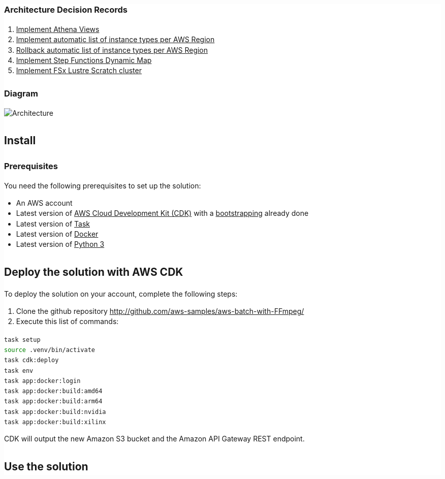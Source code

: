 ### Architecture Decision Records

1. [Implement Athena Views](doc/architecture/0001-implement-athena-views.md)
2. [Implement automatic list of instance types per AWS Region](doc/architecture/0002-implement-automatic-list-of-instance-types-per-aws-region.md)
3. [Rollback automatic list of instance types per AWS Region](doc/architecture/0003-rollback-automatic-list-of-instance-types-per-aws-region.md)
4. [Implement Step Functions Dynamic Map](doc/architecture/0004-implement-step-functions-dynamic-map.md)
5. [Implement FSx Lustre Scratch cluster](doc/architecture/0005-implement-fsx-lustre-scratch-cluster.md)

### Diagram

![Architecture](doc/aws-batch-ffmpeg.drawio.png)

## Install

### Prerequisites

You need the following prerequisites to set up the solution:

- An AWS account
- Latest version of [AWS Cloud Development Kit (CDK)](https://docs.aws.amazon.com/cdk/v2/guide/getting_started.html) with a [bootstrapping](https://docs.aws.amazon.com/cdk/v2/guide/bootstrapping.html) already done
- Latest version of [Task](https://taskfile.dev/#/installation)
- Latest version of [Docker](https://docs.docker.com/get-docker/)
- Latest version of [Python 3](https://www.python.org/downloads/)

## Deploy the solution with AWS CDK

To deploy the solution on your account, complete the following steps:

1. Clone the github repository <http://github.com/aws-samples/aws-batch-with-FFmpeg/>
2. Execute this list of commands:

```bash
task setup
source .venv/bin/activate
task cdk:deploy
task env
task app:docker:login
task app:docker:build:amd64
task app:docker:build:arm64
task app:docker:build:nvidia
task app:docker:build:xilinx
```

CDK will output the new Amazon S3 bucket and the Amazon API Gateway REST endpoint.

## Use the solution
